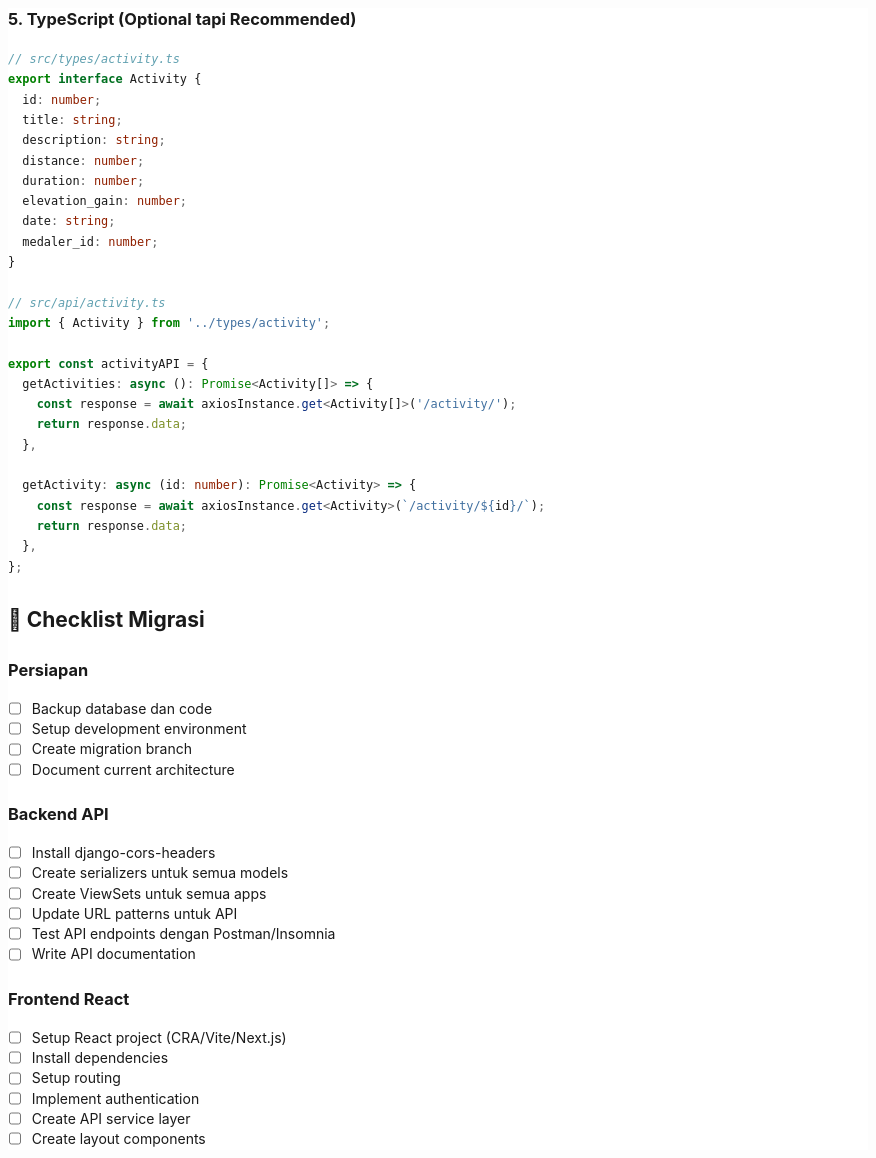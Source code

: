 ### 5. TypeScript (Optional tapi Recommended)

```typescript
// src/types/activity.ts
export interface Activity {
  id: number;
  title: string;
  description: string;
  distance: number;
  duration: number;
  elevation_gain: number;
  date: string;
  medaler_id: number;
}

// src/api/activity.ts
import { Activity } from '../types/activity';

export const activityAPI = {
  getActivities: async (): Promise<Activity[]> => {
    const response = await axiosInstance.get<Activity[]>('/activity/');
    return response.data;
  },
  
  getActivity: async (id: number): Promise<Activity> => {
    const response = await axiosInstance.get<Activity>(`/activity/${id}/`);
    return response.data;
  },
};
```

## 📝 Checklist Migrasi

### Persiapan
- [ ] Backup database dan code
- [ ] Setup development environment
- [ ] Create migration branch
- [ ] Document current architecture

### Backend API
- [ ] Install django-cors-headers
- [ ] Create serializers untuk semua models
- [ ] Create ViewSets untuk semua apps
- [ ] Update URL patterns untuk API
- [ ] Test API endpoints dengan Postman/Insomnia
- [ ] Write API documentation

### Frontend React
- [ ] Setup React project (CRA/Vite/Next.js)
- [ ] Install dependencies
- [ ] Setup routing
- [ ] Implement authentication
- [ ] Create API service layer
- [ ] Create layout components
